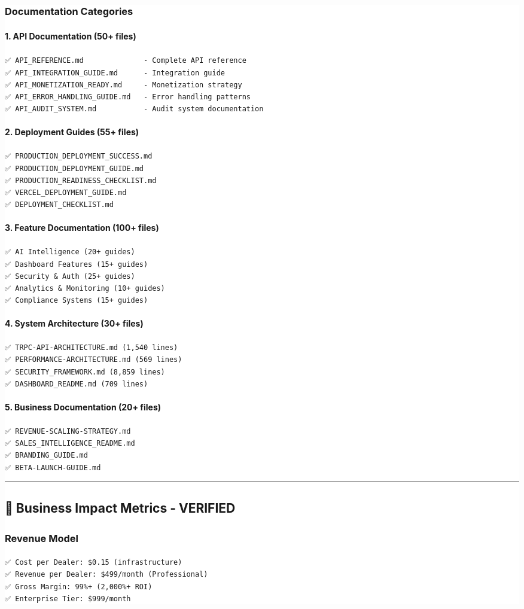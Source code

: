 ### Documentation Categories

#### 1. **API Documentation** (50+ files)
```
✅ API_REFERENCE.md              - Complete API reference
✅ API_INTEGRATION_GUIDE.md      - Integration guide
✅ API_MONETIZATION_READY.md     - Monetization strategy
✅ API_ERROR_HANDLING_GUIDE.md   - Error handling patterns
✅ API_AUDIT_SYSTEM.md           - Audit system documentation
```

#### 2. **Deployment Guides** (55+ files)
```
✅ PRODUCTION_DEPLOYMENT_SUCCESS.md
✅ PRODUCTION_DEPLOYMENT_GUIDE.md
✅ PRODUCTION_READINESS_CHECKLIST.md
✅ VERCEL_DEPLOYMENT_GUIDE.md
✅ DEPLOYMENT_CHECKLIST.md
```

#### 3. **Feature Documentation** (100+ files)
```
✅ AI Intelligence (20+ guides)
✅ Dashboard Features (15+ guides)
✅ Security & Auth (25+ guides)
✅ Analytics & Monitoring (10+ guides)
✅ Compliance Systems (15+ guides)
```

#### 4. **System Architecture** (30+ files)
```
✅ TRPC-API-ARCHITECTURE.md (1,540 lines)
✅ PERFORMANCE-ARCHITECTURE.md (569 lines)
✅ SECURITY_FRAMEWORK.md (8,859 lines)
✅ DASHBOARD_README.md (709 lines)
```

#### 5. **Business Documentation** (20+ files)
```
✅ REVENUE-SCALING-STRATEGY.md
✅ SALES_INTELLIGENCE_README.md
✅ BRANDING_GUIDE.md
✅ BETA-LAUNCH-GUIDE.md
```

---

## 🎯 Business Impact Metrics - VERIFIED

### Revenue Model
```
✅ Cost per Dealer: $0.15 (infrastructure)
✅ Revenue per Dealer: $499/month (Professional)
✅ Gross Margin: 99%+ (2,000%+ ROI)
✅ Enterprise Tier: $999/month
```
